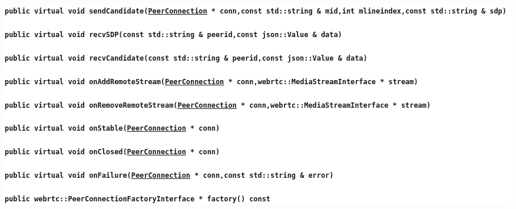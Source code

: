 



#### `public virtual void sendCandidate(`[`PeerConnection`](#classscy_1_1PeerConnection)` * conn,const std::string & mid,int mlineindex,const std::string & sdp)` 





#### `public virtual void recvSDP(const std::string & peerid,const json::Value & data)` 





#### `public virtual void recvCandidate(const std::string & peerid,const json::Value & data)` 





#### `public virtual void onAddRemoteStream(`[`PeerConnection`](#classscy_1_1PeerConnection)` * conn,webrtc::MediaStreamInterface * stream)` 





#### `public virtual void onRemoveRemoteStream(`[`PeerConnection`](#classscy_1_1PeerConnection)` * conn,webrtc::MediaStreamInterface * stream)` 





#### `public virtual void onStable(`[`PeerConnection`](#classscy_1_1PeerConnection)` * conn)` 





#### `public virtual void onClosed(`[`PeerConnection`](#classscy_1_1PeerConnection)` * conn)` 





#### `public virtual void onFailure(`[`PeerConnection`](#classscy_1_1PeerConnection)` * conn,const std::string & error)` 





#### `public webrtc::PeerConnectionFactoryInterface * factory() const` 

